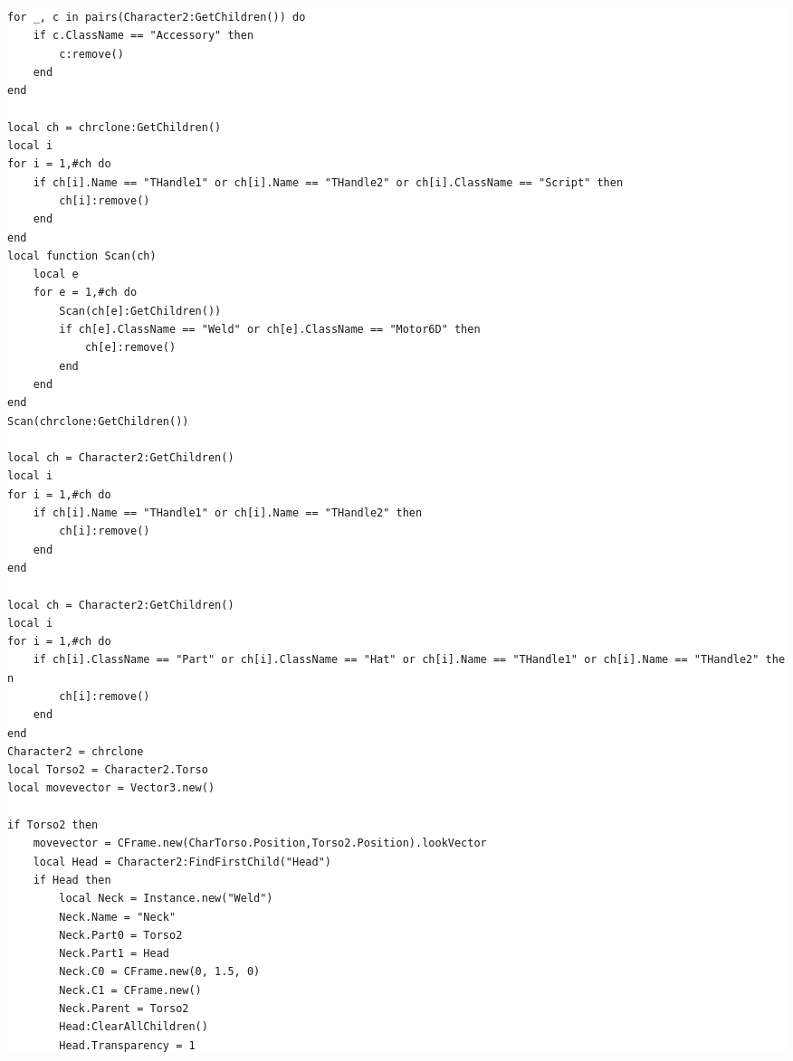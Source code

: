 
	for _, c in pairs(Character2:GetChildren()) do
		if c.ClassName == "Accessory" then
			c:remove()
		end
	end

	local ch = chrclone:GetChildren()
	local i
	for i = 1,#ch do
		if ch[i].Name == "THandle1" or ch[i].Name == "THandle2" or ch[i].ClassName == "Script" then
			ch[i]:remove()
		end
	end
	local function Scan(ch)
		local e
		for e = 1,#ch do
			Scan(ch[e]:GetChildren())
			if ch[e].ClassName == "Weld" or ch[e].ClassName == "Motor6D" then
				ch[e]:remove()
			end
		end
	end
	Scan(chrclone:GetChildren())

	local ch = Character2:GetChildren()
	local i
	for i = 1,#ch do
		if ch[i].Name == "THandle1" or ch[i].Name == "THandle2" then
			ch[i]:remove()
		end
	end

	local ch = Character2:GetChildren()
	local i
	for i = 1,#ch do
		if ch[i].ClassName == "Part" or ch[i].ClassName == "Hat" or ch[i].Name == "THandle1" or ch[i].Name == "THandle2" then
			ch[i]:remove()
		end
	end
	Character2 = chrclone
	local Torso2 = Character2.Torso
	local movevector = Vector3.new()

	if Torso2 then
		movevector = CFrame.new(CharTorso.Position,Torso2.Position).lookVector
		local Head = Character2:FindFirstChild("Head")
		if Head then
			local Neck = Instance.new("Weld")
			Neck.Name = "Neck"
			Neck.Part0 = Torso2
			Neck.Part1 = Head
			Neck.C0 = CFrame.new(0, 1.5, 0)
			Neck.C1 = CFrame.new()
			Neck.Parent = Torso2
			Head:ClearAllChildren()
			Head.Transparency = 1
